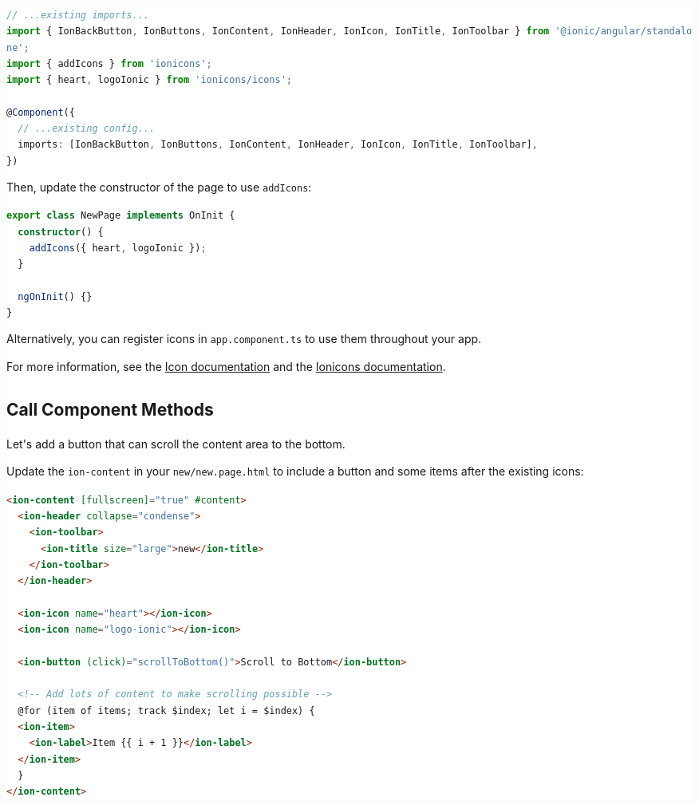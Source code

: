 ```ts
// ...existing imports...
import { IonBackButton, IonButtons, IonContent, IonHeader, IonIcon, IonTitle, IonToolbar } from '@ionic/angular/standalone';
import { addIcons } from 'ionicons';
import { heart, logoIonic } from 'ionicons/icons';

@Component({
  // ...existing config...
  imports: [IonBackButton, IonButtons, IonContent, IonHeader, IonIcon, IonTitle, IonToolbar],
})
```

Then, update the constructor of the page to use `addIcons`:

```ts
export class NewPage implements OnInit {
  constructor() {
    addIcons({ heart, logoIonic });
  }

  ngOnInit() {}
}
```

Alternatively, you can register icons in `app.component.ts` to use them throughout your app.

For more information, see the [Icon documentation](/docs/api/icon) and the [Ionicons documentation](https://ionic.io/ionicons/).

## Call Component Methods

Let's add a button that can scroll the content area to the bottom.

Update the `ion-content` in your `new/new.page.html` to include a button and some items after the existing icons:

```html
<ion-content [fullscreen]="true" #content>
  <ion-header collapse="condense">
    <ion-toolbar>
      <ion-title size="large">new</ion-title>
    </ion-toolbar>
  </ion-header>

  <ion-icon name="heart"></ion-icon>
  <ion-icon name="logo-ionic"></ion-icon>

  <ion-button (click)="scrollToBottom()">Scroll to Bottom</ion-button>

  <!-- Add lots of content to make scrolling possible -->
  @for (item of items; track $index; let i = $index) {
  <ion-item>
    <ion-label>Item {{ i + 1 }}</ion-label>
  </ion-item>
  }
</ion-content>
```
